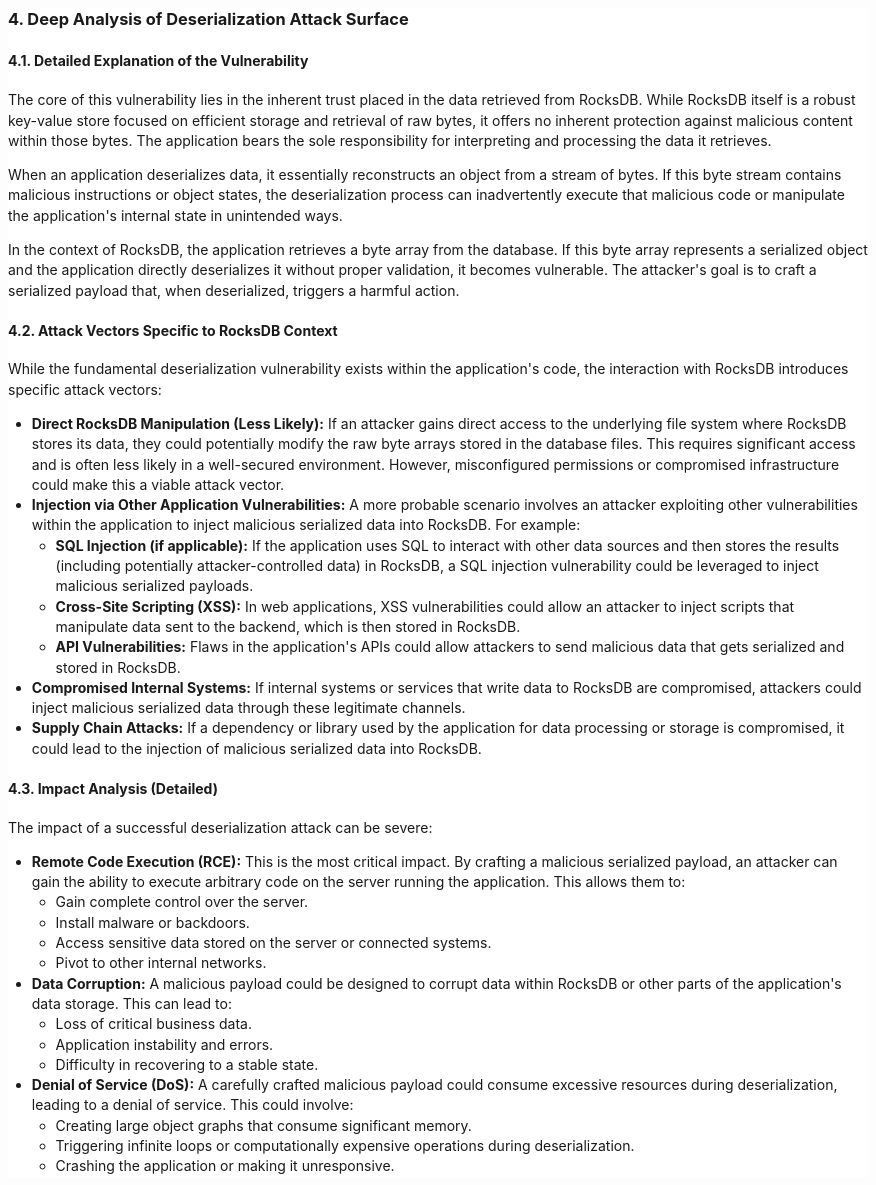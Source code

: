 ### 4. Deep Analysis of Deserialization Attack Surface

#### 4.1. Detailed Explanation of the Vulnerability

The core of this vulnerability lies in the inherent trust placed in the data retrieved from RocksDB. While RocksDB itself is a robust key-value store focused on efficient storage and retrieval of raw bytes, it offers no inherent protection against malicious content within those bytes. The application bears the sole responsibility for interpreting and processing the data it retrieves.

When an application deserializes data, it essentially reconstructs an object from a stream of bytes. If this byte stream contains malicious instructions or object states, the deserialization process can inadvertently execute that malicious code or manipulate the application's internal state in unintended ways.

In the context of RocksDB, the application retrieves a byte array from the database. If this byte array represents a serialized object and the application directly deserializes it without proper validation, it becomes vulnerable. The attacker's goal is to craft a serialized payload that, when deserialized, triggers a harmful action.

#### 4.2. Attack Vectors Specific to RocksDB Context

While the fundamental deserialization vulnerability exists within the application's code, the interaction with RocksDB introduces specific attack vectors:

*   **Direct RocksDB Manipulation (Less Likely):** If an attacker gains direct access to the underlying file system where RocksDB stores its data, they could potentially modify the raw byte arrays stored in the database files. This requires significant access and is often less likely in a well-secured environment. However, misconfigured permissions or compromised infrastructure could make this a viable attack vector.
*   **Injection via Other Application Vulnerabilities:**  A more probable scenario involves an attacker exploiting other vulnerabilities within the application to inject malicious serialized data into RocksDB. For example:
    *   **SQL Injection (if applicable):** If the application uses SQL to interact with other data sources and then stores the results (including potentially attacker-controlled data) in RocksDB, a SQL injection vulnerability could be leveraged to inject malicious serialized payloads.
    *   **Cross-Site Scripting (XSS):** In web applications, XSS vulnerabilities could allow an attacker to inject scripts that manipulate data sent to the backend, which is then stored in RocksDB.
    *   **API Vulnerabilities:**  Flaws in the application's APIs could allow attackers to send malicious data that gets serialized and stored in RocksDB.
*   **Compromised Internal Systems:** If internal systems or services that write data to RocksDB are compromised, attackers could inject malicious serialized data through these legitimate channels.
*   **Supply Chain Attacks:** If a dependency or library used by the application for data processing or storage is compromised, it could lead to the injection of malicious serialized data into RocksDB.

#### 4.3. Impact Analysis (Detailed)

The impact of a successful deserialization attack can be severe:

*   **Remote Code Execution (RCE):** This is the most critical impact. By crafting a malicious serialized payload, an attacker can gain the ability to execute arbitrary code on the server running the application. This allows them to:
    *   Gain complete control over the server.
    *   Install malware or backdoors.
    *   Access sensitive data stored on the server or connected systems.
    *   Pivot to other internal networks.
*   **Data Corruption:**  A malicious payload could be designed to corrupt data within RocksDB or other parts of the application's data storage. This can lead to:
    *   Loss of critical business data.
    *   Application instability and errors.
    *   Difficulty in recovering to a stable state.
*   **Denial of Service (DoS):**  A carefully crafted malicious payload could consume excessive resources during deserialization, leading to a denial of service. This could involve:
    *   Creating large object graphs that consume significant memory.
    *   Triggering infinite loops or computationally expensive operations during deserialization.
    *   Crashing the application or making it unresponsive.
